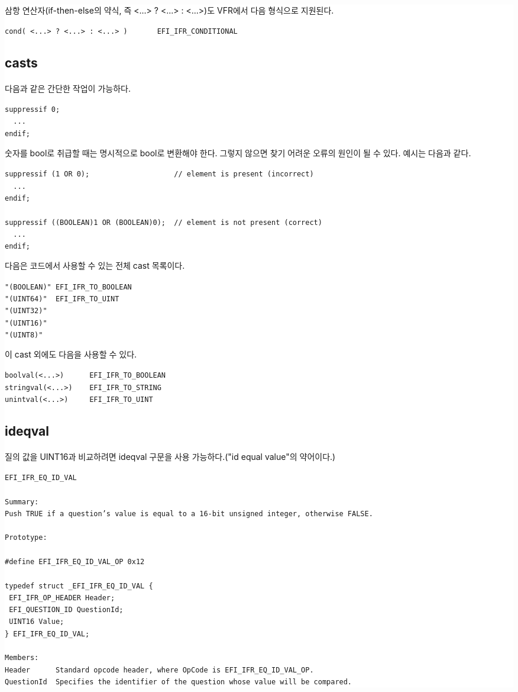 삼항 연산자(if-then-else의 약식, 즉 <...> ? <...> : <...>)도 VFR에서 다음 형식으로 지원된다.

```
cond( <...> ? <...> : <...> )		EFI_IFR_CONDITIONAL
```

## casts

다음과 같은 간단한 작업이 가능하다.

```
suppressif 0;
  ...
endif;
```

숫자를 bool로 취급할 때는 명시적으로 bool로 변환해야 한다. 그렇지 않으면 찾기 어려운 오류의 원인이 될 수 있다. 예시는 다음과 같다.

```
suppressif (1 OR 0);                    // element is present (incorrect)
  ...
endif;

suppressif ((BOOLEAN)1 OR (BOOLEAN)0);  // element is not present (correct)
  ...
endif;
```

다음은 코드에서 사용할 수 있는 전체 cast 목록이다.

```
"(BOOLEAN)"	EFI_IFR_TO_BOOLEAN
"(UINT64)"	EFI_IFR_TO_UINT
"(UINT32)"
"(UINT16)"
"(UINT8)"
```

이 cast 외에도 다음을 사용할 수 있다.

```
boolval(<...>)		EFI_IFR_TO_BOOLEAN
stringval(<...>)	EFI_IFR_TO_STRING
unintval(<...>)		EFI_IFR_TO_UINT
```

## ideqval

질의 값을 UINT16과 비교하려면 ideqval 구문을 사용 가능하다.("id equal value"의 약어이다.)

```
EFI_IFR_EQ_ID_VAL

Summary:
Push TRUE if a question’s value is equal to a 16-bit unsigned integer, otherwise FALSE.

Prototype:

#define EFI_IFR_EQ_ID_VAL_OP 0x12

typedef struct _EFI_IFR_EQ_ID_VAL {
 EFI_IFR_OP_HEADER Header;
 EFI_QUESTION_ID QuestionId;
 UINT16 Value;
} EFI_IFR_EQ_ID_VAL;

Members:
Header 		Standard opcode header, where OpCode is EFI_IFR_EQ_ID_VAL_OP.
QuestionId 	Specifies the identifier of the question whose value will be compared.
```